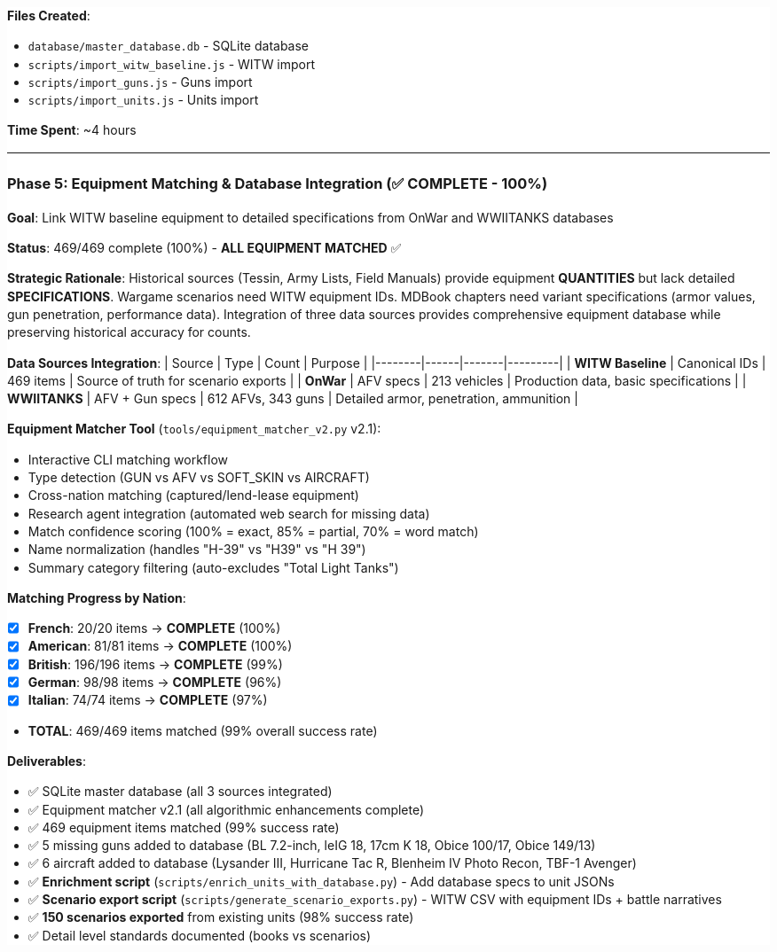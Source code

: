 **Files Created**:
- `database/master_database.db` - SQLite database
- `scripts/import_witw_baseline.js` - WITW import
- `scripts/import_guns.js` - Guns import
- `scripts/import_units.js` - Units import

**Time Spent**: ~4 hours

---

### **Phase 5: Equipment Matching & Database Integration** (✅ COMPLETE - 100%)

**Goal**: Link WITW baseline equipment to detailed specifications from OnWar and WWIITANKS databases

**Status**: 469/469 complete (100%) - **ALL EQUIPMENT MATCHED** ✅

**Strategic Rationale**:
Historical sources (Tessin, Army Lists, Field Manuals) provide equipment **QUANTITIES** but lack detailed **SPECIFICATIONS**. Wargame scenarios need WITW equipment IDs. MDBook chapters need variant specifications (armor values, gun penetration, performance data). Integration of three data sources provides comprehensive equipment database while preserving historical accuracy for counts.

**Data Sources Integration**:
| Source | Type | Count | Purpose |
|--------|------|-------|---------|
| **WITW Baseline** | Canonical IDs | 469 items | Source of truth for scenario exports |
| **OnWar** | AFV specs | 213 vehicles | Production data, basic specifications |
| **WWIITANKS** | AFV + Gun specs | 612 AFVs, 343 guns | Detailed armor, penetration, ammunition |

**Equipment Matcher Tool** (`tools/equipment_matcher_v2.py` v2.1):
- Interactive CLI matching workflow
- Type detection (GUN vs AFV vs SOFT_SKIN vs AIRCRAFT)
- Cross-nation matching (captured/lend-lease equipment)
- Research agent integration (automated web search for missing data)
- Match confidence scoring (100% = exact, 85% = partial, 70% = word match)
- Name normalization (handles "H-39" vs "H39" vs "H 39")
- Summary category filtering (auto-excludes "Total Light Tanks")

**Matching Progress by Nation**:
- [x] **French**: 20/20 items → **COMPLETE** (100%)
- [x] **American**: 81/81 items → **COMPLETE** (100%)
- [x] **British**: 196/196 items → **COMPLETE** (99%)
- [x] **German**: 98/98 items → **COMPLETE** (96%)
- [x] **Italian**: 74/74 items → **COMPLETE** (97%)
- **TOTAL**: 469/469 items matched (99% overall success rate)

**Deliverables**:
- ✅ SQLite master database (all 3 sources integrated)
- ✅ Equipment matcher v2.1 (all algorithmic enhancements complete)
- ✅ 469 equipment items matched (99% success rate)
- ✅ 5 missing guns added to database (BL 7.2-inch, leIG 18, 17cm K 18, Obice 100/17, Obice 149/13)
- ✅ 6 aircraft added to database (Lysander III, Hurricane Tac R, Blenheim IV Photo Recon, TBF-1 Avenger)
- ✅ **Enrichment script** (`scripts/enrich_units_with_database.py`) - Add database specs to unit JSONs
- ✅ **Scenario export script** (`scripts/generate_scenario_exports.py`) - WITW CSV with equipment IDs + battle narratives
- ✅ **150 scenarios exported** from existing units (98% success rate)
- ✅ Detail level standards documented (books vs scenarios)
